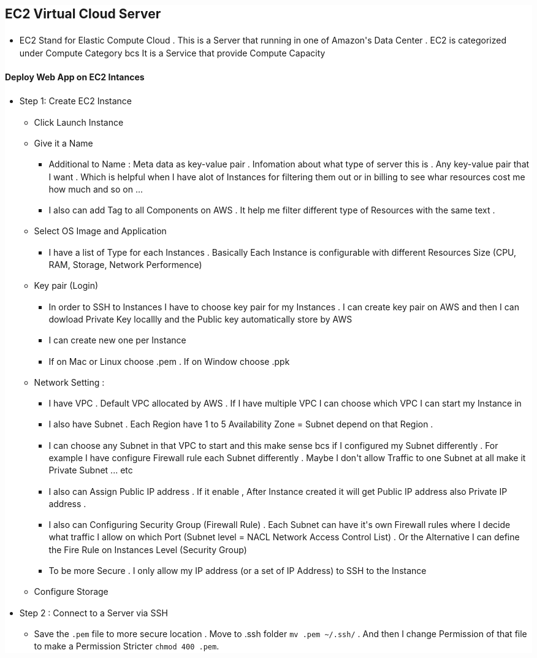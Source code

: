 ## EC2 Virtual Cloud Server 

- EC2 Stand for Elastic Compute Cloud . This is a Server that running in one of Amazon's Data Center . EC2 is categorized under Compute Category bcs It is a Service that provide Compute Capacity

#### Deploy Web App on EC2 Intances 

- Step 1: Create EC2 Instance

  - Click Launch Instance
 
  - Give it a Name
 
    - Additional to Name : Meta data as key-value pair . Infomation about what type of server this is . Any key-value pair that I want . Which is helpful when I have alot of Instances for filtering them out or in billing to see whar resources cost me how much and so on ...
   
    - I also can add Tag to all Components on AWS . It help me filter different type of Resources with the same text .
   
  - Select OS Image and Application
 
    - I have a list of Type for each Instances . Basically Each Instance is configurable with different Resources Size (CPU, RAM, Storage, Network Performence)
   
  - Key pair (Login)
 
    - In order to SSH to Instances I have to choose key pair for my Instances . I can create key pair on AWS and then I can dowload Private Key locallly and the Public key automatically store by AWS
   
    - I can create new one per Instance
   
    - If on Mac or Linux choose .pem . If on Window choose .ppk
   
  - Network Setting :
 
    - I have VPC . Default VPC allocated by AWS . If I have multiple VPC I can choose which VPC I can start my Instance in
   
    - I also have Subnet . Each Region have 1 to 5 Availability Zone = Subnet depend on that Region .
    
    - I can choose any Subnet in that VPC to start and this make sense bcs if I configured my Subnet differently . For example I have configure Firewall rule each Subnet differently . Maybe I don't allow Traffic to one Subnet at all make it Private Subnet ... etc
   
    - I also can Assign Public IP address . If it enable , After Instance created it will get Public IP address also Private IP address .
   
    - I also can Configuring Security Group (Firewall Rule) . Each Subnet can have it's own Firewall rules  where I decide what traffic I allow on which Port (Subnet level = NACL Network Access Control List) . Or the Alternative I can define the Fire Rule on Instances Level (Security Group)
   
    - To be more Secure . I only allow my IP address (or a set of IP Address) to SSH to the Instance 

  - Configure Storage
 
- Step 2 : Connect to a Server via SSH

  - Save the `.pem` file to more secure location . Move to .ssh folder `mv .pem ~/.ssh/` . And then I change Permission of that file to make a Permission Stricter `chmod 400 .pem`.
 